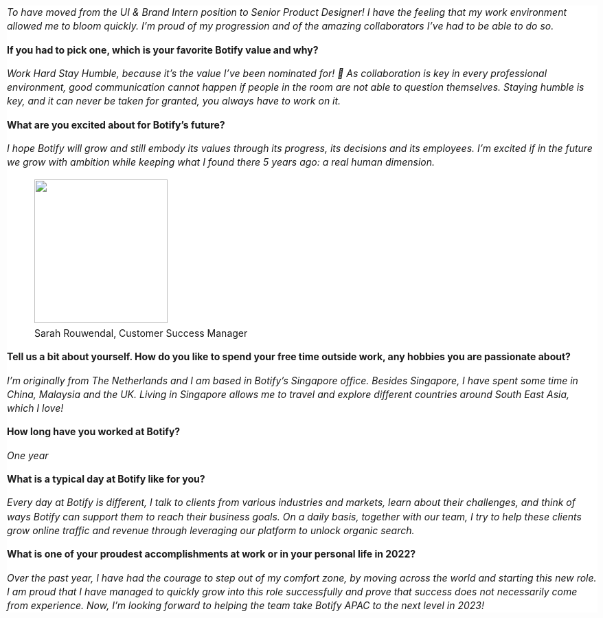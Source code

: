 
<p><em>To have moved from the UI &amp; Brand Intern position to Senior Product Designer! I have the feeling that my work environment allowed me to bloom quickly. I&#8217;m proud of my progression and of the amazing collaborators I&#8217;ve had to be able to do so.</em></p>



<p><strong>If you had to pick one, which is your favorite Botify value and why?</strong></p>



<p><em>Work Hard Stay Humble, because it&#8217;s the value I&#8217;ve been nominated for! 🙂 As collaboration is key in every professional environment, good communication cannot happen if people in the room are not able to question themselves. Staying humble is key, and it can never be taken for granted, you always have to work on it.</em></p>



<p><strong>What are you excited about for Botify&#8217;s future?</strong></p>



<p><em>I hope Botify will grow and still embody its values through its progress, its decisions and its employees. I&#8217;m excited if in the future we grow with ambition while keeping what I found there 5 years ago: a real human dimension.</em></p>


<div class="wp-block-image">
<figure class="alignleft size-full is-resized"><img loading="lazy" decoding="async" src="https://www.botify.com/wp-content/uploads/2023/03/sarah-Sarah-Rouwendal-1.jpeg" alt="" class="wp-image-5278" width="194" height="209" srcset="https://www.botify.com/wp-content/uploads/2023/03/sarah-Sarah-Rouwendal-1.jpeg 370w, https://www.botify.com/wp-content/uploads/2023/03/sarah-Sarah-Rouwendal-1-278x300.jpeg 278w" sizes="(max-width: 194px) 100vw, 194px" /><figcaption class="wp-element-caption">Sarah Rouwendal, Customer Success Manager</figcaption></figure></div>


<p><strong>Tell us a bit about yourself. How do you like to spend your free time outside work, any hobbies you are passionate about?</strong></p>



<p><em>I’m originally from The Netherlands and I am based in Botify&#8217;s Singapore office. Besides Singapore, I have spent some time in China, Malaysia and the UK. Living in Singapore allows me to travel and explore different countries around South East Asia, which I love!</em></p>



<p><strong>How long have you worked at Botify?</strong></p>



<p><em>One year</em></p>



<p><strong>What is a typical day at Botify like for you?</strong></p>



<p><em>Every day at Botify is different, I talk to clients from various industries and markets, learn about their challenges, and think of ways Botify can support them to reach their business goals. On a daily basis, together with our team, I try to help these clients grow online traffic and revenue through leveraging our platform to unlock organic search.</em></p>



<p><strong>What is one of your proudest accomplishments at work or in your personal life in 2022?</strong></p>



<p><em>Over the past year, I have had the courage to step out of my comfort zone, by moving across the world and starting this new role. I am proud that I have managed to quickly grow into this role successfully and prove that success does not necessarily come from experience. Now, I&#8217;m looking forward to helping the team take Botify APAC to the next level in 2023!</em></p>
